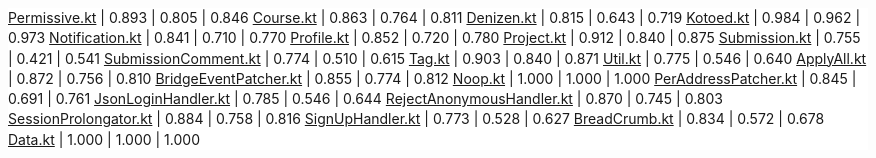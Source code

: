[Permissive.kt](https://bitbucket.org/vorpal-research/kotoed/src/f50fa0290fb1f33a303873ac62f9b94c513abde9/kotoed-server/src/main/kotlin/org/jetbrains/research/kotoed/web/eventbus/filters/Permissive.kt) | 0.893 | 0.805 | 0.846
[Course.kt](https://bitbucket.org/vorpal-research/kotoed/src/f50fa0290fb1f33a303873ac62f9b94c513abde9/kotoed-server/src/main/kotlin/org/jetbrains/research/kotoed/web/eventbus/guardian/Course.kt) | 0.863 | 0.764 | 0.811
[Denizen.kt](https://bitbucket.org/vorpal-research/kotoed/src/f50fa0290fb1f33a303873ac62f9b94c513abde9/kotoed-server/src/main/kotlin/org/jetbrains/research/kotoed/web/eventbus/guardian/Denizen.kt) | 0.815 | 0.643 | 0.719
[Kotoed.kt](https://bitbucket.org/vorpal-research/kotoed/src/f50fa0290fb1f33a303873ac62f9b94c513abde9/kotoed-server/src/main/kotlin/org/jetbrains/research/kotoed/web/eventbus/guardian/Kotoed.kt) | 0.984 | 0.962 | 0.973
[Notification.kt](https://bitbucket.org/vorpal-research/kotoed/src/f50fa0290fb1f33a303873ac62f9b94c513abde9/kotoed-server/src/main/kotlin/org/jetbrains/research/kotoed/web/eventbus/guardian/Notification.kt) | 0.841 | 0.710 | 0.770
[Profile.kt](https://bitbucket.org/vorpal-research/kotoed/src/f50fa0290fb1f33a303873ac62f9b94c513abde9/kotoed-server/src/main/kotlin/org/jetbrains/research/kotoed/web/eventbus/guardian/Profile.kt) | 0.852 | 0.720 | 0.780
[Project.kt](https://bitbucket.org/vorpal-research/kotoed/src/f50fa0290fb1f33a303873ac62f9b94c513abde9/kotoed-server/src/main/kotlin/org/jetbrains/research/kotoed/web/eventbus/guardian/Project.kt) | 0.912 | 0.840 | 0.875
[Submission.kt](https://bitbucket.org/vorpal-research/kotoed/src/f50fa0290fb1f33a303873ac62f9b94c513abde9/kotoed-server/src/main/kotlin/org/jetbrains/research/kotoed/web/eventbus/guardian/Submission.kt) | 0.755 | 0.421 | 0.541
[SubmissionComment.kt](https://bitbucket.org/vorpal-research/kotoed/src/f50fa0290fb1f33a303873ac62f9b94c513abde9/kotoed-server/src/main/kotlin/org/jetbrains/research/kotoed/web/eventbus/guardian/SubmissionComment.kt) | 0.774 | 0.510 | 0.615
[Tag.kt](https://bitbucket.org/vorpal-research/kotoed/src/f50fa0290fb1f33a303873ac62f9b94c513abde9/kotoed-server/src/main/kotlin/org/jetbrains/research/kotoed/web/eventbus/guardian/Tag.kt) | 0.903 | 0.840 | 0.871
[Util.kt](https://bitbucket.org/vorpal-research/kotoed/src/f50fa0290fb1f33a303873ac62f9b94c513abde9/kotoed-server/src/main/kotlin/org/jetbrains/research/kotoed/web/eventbus/guardian/Util.kt) | 0.775 | 0.546 | 0.640
[ApplyAll.kt](https://bitbucket.org/vorpal-research/kotoed/src/f50fa0290fb1f33a303873ac62f9b94c513abde9/kotoed-server/src/main/kotlin/org/jetbrains/research/kotoed/web/eventbus/patchers/ApplyAll.kt) | 0.872 | 0.756 | 0.810
[BridgeEventPatcher.kt](https://bitbucket.org/vorpal-research/kotoed/src/f50fa0290fb1f33a303873ac62f9b94c513abde9/kotoed-server/src/main/kotlin/org/jetbrains/research/kotoed/web/eventbus/patchers/BridgeEventPatcher.kt) | 0.855 | 0.774 | 0.812
[Noop.kt](https://bitbucket.org/vorpal-research/kotoed/src/f50fa0290fb1f33a303873ac62f9b94c513abde9/kotoed-server/src/main/kotlin/org/jetbrains/research/kotoed/web/eventbus/patchers/Noop.kt) | 1.000 | 1.000 | 1.000
[PerAddressPatcher.kt](https://bitbucket.org/vorpal-research/kotoed/src/f50fa0290fb1f33a303873ac62f9b94c513abde9/kotoed-server/src/main/kotlin/org/jetbrains/research/kotoed/web/eventbus/patchers/PerAddressPatcher.kt) | 0.845 | 0.691 | 0.761
[JsonLoginHandler.kt](https://bitbucket.org/vorpal-research/kotoed/src/f50fa0290fb1f33a303873ac62f9b94c513abde9/kotoed-server/src/main/kotlin/org/jetbrains/research/kotoed/web/handlers/JsonLoginHandler.kt) | 0.785 | 0.546 | 0.644
[RejectAnonymousHandler.kt](https://bitbucket.org/vorpal-research/kotoed/src/f50fa0290fb1f33a303873ac62f9b94c513abde9/kotoed-server/src/main/kotlin/org/jetbrains/research/kotoed/web/handlers/RejectAnonymousHandler.kt) | 0.870 | 0.745 | 0.803
[SessionProlongator.kt](https://bitbucket.org/vorpal-research/kotoed/src/f50fa0290fb1f33a303873ac62f9b94c513abde9/kotoed-server/src/main/kotlin/org/jetbrains/research/kotoed/web/handlers/SessionProlongator.kt) | 0.884 | 0.758 | 0.816
[SignUpHandler.kt](https://bitbucket.org/vorpal-research/kotoed/src/f50fa0290fb1f33a303873ac62f9b94c513abde9/kotoed-server/src/main/kotlin/org/jetbrains/research/kotoed/web/handlers/SignUpHandler.kt) | 0.773 | 0.528 | 0.627
[BreadCrumb.kt](https://bitbucket.org/vorpal-research/kotoed/src/f50fa0290fb1f33a303873ac62f9b94c513abde9/kotoed-server/src/main/kotlin/org/jetbrains/research/kotoed/web/navigation/BreadCrumb.kt) | 0.834 | 0.572 | 0.678
[Data.kt](https://bitbucket.org/vorpal-research/kotoed/src/f50fa0290fb1f33a303873ac62f9b94c513abde9/kotoed-server/src/main/kotlin/org/jetbrains/research/kotoed/web/navigation/Data.kt) | 1.000 | 1.000 | 1.000